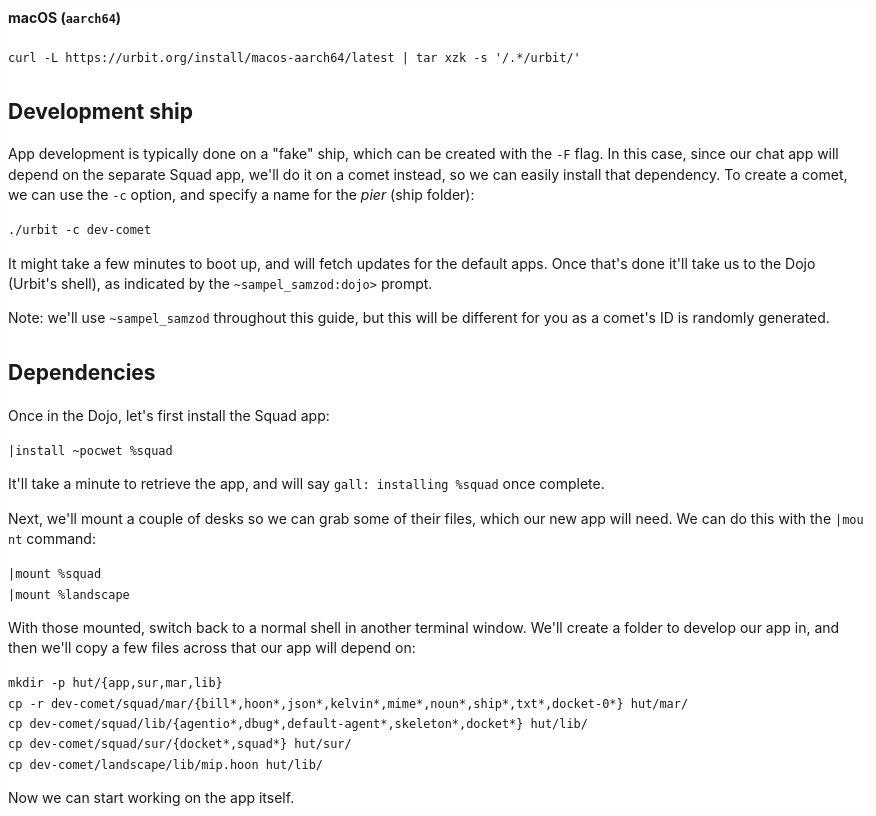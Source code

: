 #### macOS (`aarch64`)

```shell {% copy=true %}
curl -L https://urbit.org/install/macos-aarch64/latest | tar xzk -s '/.*/urbit/'
```

## Development ship

App development is typically done on a "fake" ship, which can be created with
the `-F` flag. In this case, since our chat app will depend on the separate
Squad app, we'll do it on a comet instead, so we can easily install that
dependency. To create a comet, we can use the `-c` option, and specify a name
for the *pier* (ship folder):

```shell {% copy=true %}
./urbit -c dev-comet
```

It might take a few minutes to boot up, and will fetch updates for the default
apps. Once that's done it'll take us to the Dojo (Urbit's shell), as indicated
by the `~sampel_samzod:dojo>` prompt.

Note: we'll use `~sampel_samzod` throughout this guide, but this will be
different for you as a comet's ID is randomly generated.

## Dependencies

Once in the Dojo, let's first install the Squad app:

```{% copy=true %}
|install ~pocwet %squad
```

It'll take a minute to retrieve the app, and will say `gall: installing %squad`
once complete.

Next, we'll mount a couple of desks so we can grab some of their files, which
our new app will need. We can do this with the `|mount` command:

```{% copy=true %}
|mount %squad
|mount %landscape
```

With those mounted, switch back to a normal shell in another terminal window.
We'll create a folder to develop our app in, and then we'll copy a few files
across that our app will depend on:

```shell {% copy=true %}
mkdir -p hut/{app,sur,mar,lib}
cp -r dev-comet/squad/mar/{bill*,hoon*,json*,kelvin*,mime*,noun*,ship*,txt*,docket-0*} hut/mar/
cp dev-comet/squad/lib/{agentio*,dbug*,default-agent*,skeleton*,docket*} hut/lib/
cp dev-comet/squad/sur/{docket*,squad*} hut/sur/
cp dev-comet/landscape/lib/mip.hoon hut/lib/
```

Now we can start working on the app itself.
